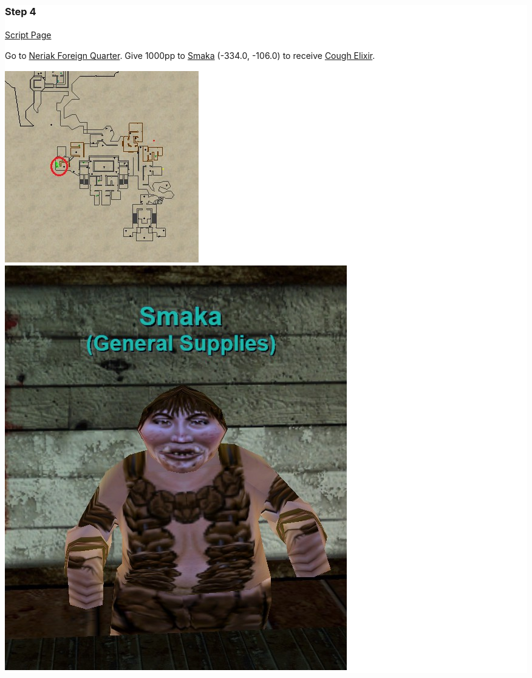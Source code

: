 ### Step 4
[Script Page](https://www.pqdi.cc/script-entities/neriaka/[Smaka](https://www.pqdi.cc/npc/40034))

Go to [Neriak Foreign Quarter](https://www.pqdi.cc/zone/40). Give 1000pp to [Smaka](https://www.pqdi.cc/npc/40034) (-334.0, -106.0) to receive [Cough Elixir](https://www.pqdi.cc/item/14365).

![Smaka-Map.jpg](/assets/images/epics/shadow_knight/Smaka-Map.jpg)
![Smaka.jpg](/assets/images/epics/shadow_knight/Smaka.jpg)
